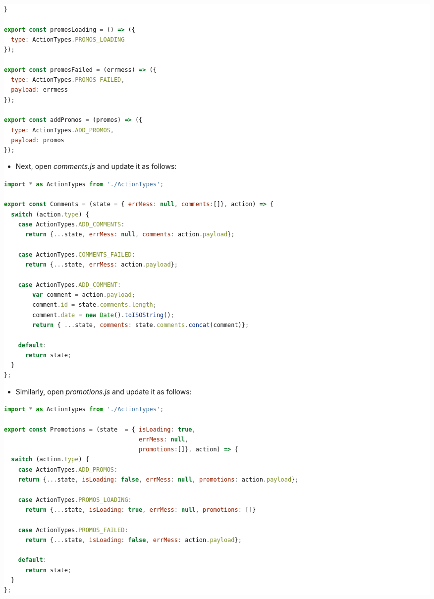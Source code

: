 ```js
}

export const promosLoading = () => ({
  type: ActionTypes.PROMOS_LOADING
});

export const promosFailed = (errmess) => ({
  type: ActionTypes.PROMOS_FAILED,
  payload: errmess
});

export const addPromos = (promos) => ({
  type: ActionTypes.ADD_PROMOS,
  payload: promos
});
```

* Next, open *comments.js* and update it as follows:

```js
import * as ActionTypes from './ActionTypes';

export const Comments = (state = { errMess: null, comments:[]}, action) => {
  switch (action.type) {
    case ActionTypes.ADD_COMMENTS:
      return {...state, errMess: null, comments: action.payload};

    case ActionTypes.COMMENTS_FAILED:
      return {...state, errMess: action.payload};

    case ActionTypes.ADD_COMMENT:
        var comment = action.payload;
        comment.id = state.comments.length;
        comment.date = new Date().toISOString();
        return { ...state, comments: state.comments.concat(comment)};

    default:
      return state;
  }
};
```

* Similarly, open *promotions.js* and update it as follows:

```js
import * as ActionTypes from './ActionTypes';

export const Promotions = (state  = { isLoading: true,
                                      errMess: null,
                                      promotions:[]}, action) => {
  switch (action.type) {
    case ActionTypes.ADD_PROMOS:
    return {...state, isLoading: false, errMess: null, promotions: action.payload};

    case ActionTypes.PROMOS_LOADING:
      return {...state, isLoading: true, errMess: null, promotions: []}

    case ActionTypes.PROMOS_FAILED:
      return {...state, isLoading: false, errMess: action.payload};

    default:
      return state;
  }
};
```
